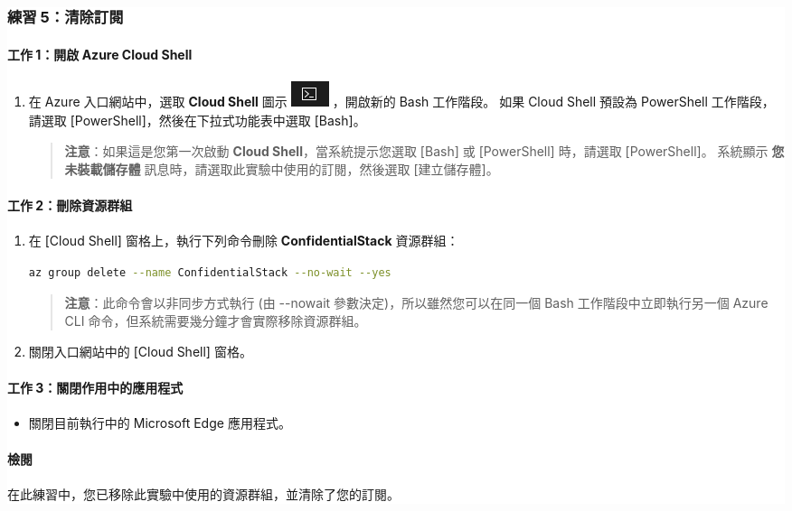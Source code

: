 ### <a name="exercise-5-clean-up-your-subscription"></a>練習 5：清除訂閱

#### <a name="task-1-open-azure-cloud-shell"></a>工作 1：開啟 Azure Cloud Shell

1. 在 Azure 入口網站中，選取 **Cloud Shell** 圖示 ![Cloud Shell 圖示](./media/az204_lab_CloudShell.png) ，開啟新的 Bash 工作階段。 如果 Cloud Shell 預設為 PowerShell 工作階段，請選取 [PowerShell]，然後在下拉式功能表中選取 [Bash]。

    > **注意**：如果這是您第一次啟動 **Cloud Shell**，當系統提示您選取 [Bash] 或 [PowerShell] 時，請選取 [PowerShell]。   系統顯示 **您未裝載儲存體** 訊息時，請選取此實驗中使用的訂閱，然後選取 [建立儲存體]。

#### <a name="task-2-delete-a-resource-group"></a>工作 2：刪除資源群組

1. 在 [Cloud Shell] 窗格上，執行下列命令刪除 **ConfidentialStack** 資源群組：

    ```bash
    az group delete --name ConfidentialStack --no-wait --yes
    ```

     > **注意**：此命令會以非同步方式執行 (由 --nowait 參數決定)，所以雖然您可以在同一個 Bash 工作階段中立即執行另一個 Azure CLI 命令，但系統需要幾分鐘才會實際移除資源群組。

1. 關閉入口網站中的 [Cloud Shell] 窗格。

#### <a name="task-3-close-the-active-application"></a>工作 3：關閉作用中的應用程式

- 關閉目前執行中的 Microsoft Edge 應用程式。

#### <a name="review"></a>檢閱

在此練習中，您已移除此實驗中使用的資源群組，並清除了您的訂閱。
